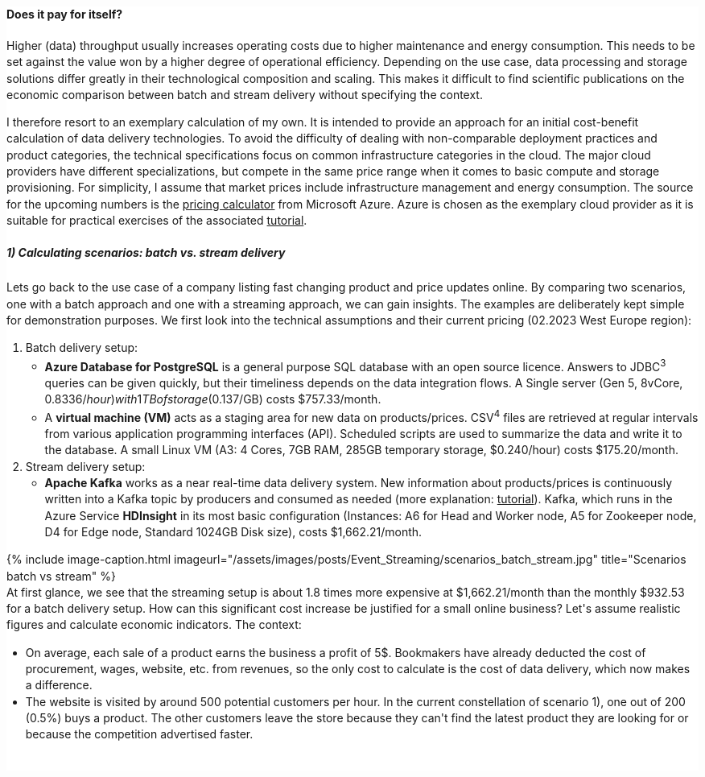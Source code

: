 #### Does it pay for itself? 
Higher (data) throughput usually increases operating costs due to higher maintenance and energy consumption. This needs to be set against the value won by a higher degree of operational efficiency. Depending on the use case, data processing and storage solutions differ greatly in their technological composition and scaling. This makes it difficult to find scientific publications on the economic comparison between batch and stream delivery without specifying the context. 

I therefore resort to an exemplary calculation of my own. It is intended to provide an approach for an initial cost-benefit calculation of data delivery technologies. To avoid the difficulty of dealing with non-comparable deployment practices and product categories, the technical specifications focus on common infrastructure categories in the cloud. The major cloud providers have different specializations, but compete in the same price range when it comes to basic compute and storage provisioning. For simplicity, I assume that market prices include infrastructure management and energy consumption. The source for the upcoming numbers is the [pricing calculator](https://azure.microsoft.com/en-us/pricing/calculator/) from Microsoft Azure. Azure is chosen as the exemplary cloud provider as it is suitable for practical exercises of the associated [tutorial](https://simon.richebaecher.org/streaming-dashboard-tutorial). 

##### 1) Calculating scenarios: batch vs. stream delivery
Lets go back to the use case of a company listing fast changing product and price updates online. By comparing two scenarios, one with a batch approach and one with a streaming approach, we can gain insights. The examples are deliberately kept simple for demonstration purposes. We first look into the technical assumptions and their current pricing (02.2023 West Europe region):
1. Batch delivery setup:
	- **Azure Database for PostgreSQL** is a general purpose SQL database with an open source licence. Answers to JDBC<sup>3</sup> queries can be given quickly, but their timeliness depends on the data integration flows. A Single server (Gen 5, 8vCore, $0.8336/hour) with 1TB of storage ($0.137/GB) costs $757.33/month.
	- A **virtual machine (VM)** acts as a staging area for new data on products/prices. CSV<sup>4</sup> files are retrieved at regular intervals from various application programming interfaces (API). Scheduled scripts are used to summarize the data and write it to the database. A small Linux VM (A3: 4 Cores, 7GB RAM, 285GB temporary storage, $0.240/hour) costs $175.20/month. 
2. Stream delivery setup:
	- **Apache Kafka** works as a near real-time data delivery system. New information about products/prices is continuously written into a Kafka topic by producers and consumed as needed (more explanation: [tutorial](https://simon.richebaecher.org/streaming-dashboard-tutorial)). Kafka, which runs in the Azure Service **HDInsight** in its most basic configuration (Instances: A6 for Head and Worker node, A5 for Zookeeper node, D4 for Edge node, Standard 1024GB Disk size), costs $1,662.21/month.  

{% include image-caption.html imageurl="/assets/images/posts/Event_Streaming/scenarios_batch_stream.jpg" title="Scenarios batch vs stream" %} 
<br />
At first glance, we see that the streaming setup is about 1.8 times more expensive at $1,662.21/month than the monthly $932.53 for a batch delivery setup. How can this significant cost increase be justified for a small online business? Let's assume realistic figures and calculate economic indicators. The context:
- On average, each sale of a product earns the business a profit of 5$. Bookmakers have already deducted the cost of procurement, wages, website, etc. from revenues, so the only cost to calculate is the cost of data delivery, which now makes a difference.
- The website is visited by around 500 potential customers per hour. In the current constellation of scenario 1), one out of 200 (0.5%) buys a product. The other customers leave the store because they can't find the latest product they are looking for or because the competition advertised faster.
<br />
